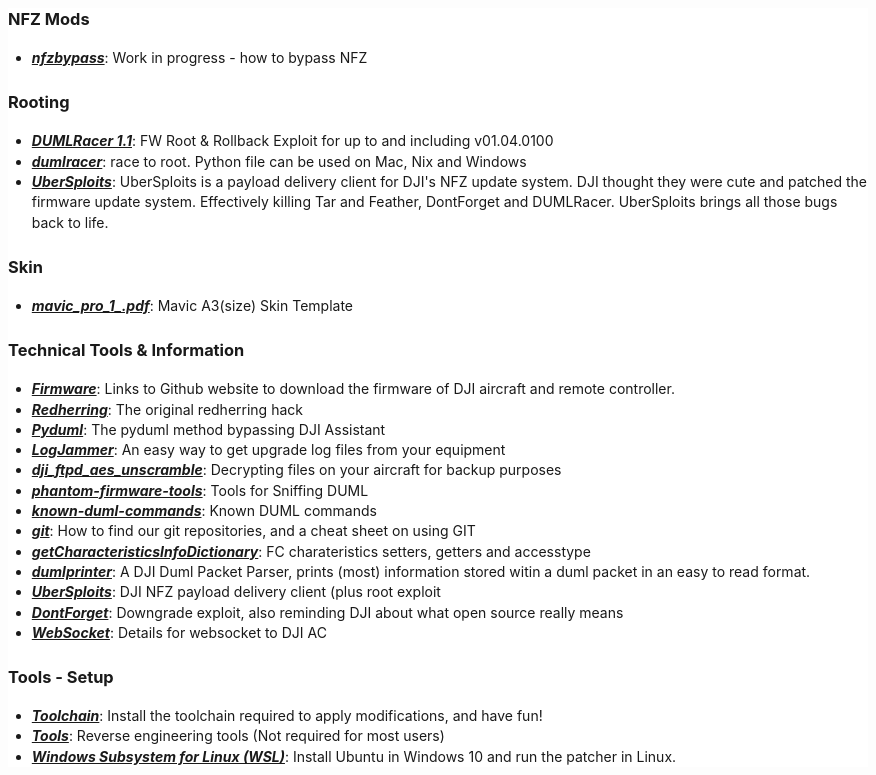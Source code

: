 ### NFZ Mods <a href="#nfz_mods" id="nfz_mods"></a>

* [_**nfzbypass**_](https://wiki.dji-rev.com/howto/nfzbypass): Work in progress - how to bypass NFZ

### Rooting <a href="#rooting" id="rooting"></a>

* [_**DUMLRacer 1.1**_](https://dji.retroroms.info/howto/dumlracer): FW Root & Rollback Exploit for up to and including v01.04.0100
* [_**dumlracer**_](https://wiki.dji-rev.com/howto/dumlracer): race to root. Python file can be used on Mac, Nix and Windows
* [_**UberSploits**_](https://github.com/CunningLogic/UberSploits): UberSploits is a payload delivery client for DJI's NFZ update system. DJI thought they were cute and patched the firmware update system. Effectively killing Tar and Feather, DontForget and DUMLRacer. UberSploits brings all those bugs back to life.

### Skin <a href="#skin" id="skin"></a>

* [_**mavic\_pro\_1\_.pdf**_](https://wiki.dji-rev.com/_media/howto/mavic_pro_1_.pdf): Mavic A3(size) Skin Template

### Technical Tools & Information <a href="#technical_tools_information" id="technical_tools_information"></a>

* [_**Firmware**_](https://wiki.dji-rev.com/howto/firmware): Links to Github website to download the firmware of DJI aircraft and remote controller.
* [_**Redherring**_](https://wiki.dji-rev.com/howto/redherring): The original redherring hack
* [_**Pyduml**_](https://wiki.dji-rev.com/howto/pyduml): The pyduml method bypassing DJI Assistant
* [_**LogJammer**_](https://wiki.dji-rev.com/howto/dumlrub#logjammerget_upgrade_log_files_from_your_equipment): An easy way to get upgrade log files from your equipment
* [_**dji\_ftpd\_aes\_unscramble**_](https://wiki.dji-rev.com/howto/dji_ftpd_aes_unscramble): Decrypting files on your aircraft for backup purposes
* [_**phantom-firmware-tools**_](https://wiki.dji-rev.com/howto/phantom-firmware-tools): Tools for Sniffing DUML
* [_**known-duml-commands**_](https://wiki.dji-rev.com/howto/known-duml-commands): Known DUML commands
* [_**git**_](https://wiki.dji-rev.com/howto/git): How to find our git repositories, and a cheat sheet on using GIT
* [_**getCharacteristicsInfoDictionary**_](https://wiki.dji-rev.com/howto/getcharacteristicsinfodictionary): FC charateristics setters, getters and accesstype
* [_**dumlprinter**_](https://wiki.dji-rev.com/howto/dumlprinter): A DJI Duml Packet Parser, prints (most) information stored witin a duml packet in an easy to read format.
* [_**UberSploits**_](https://wiki.dji-rev.com/howto/ubersploits): DJI NFZ payload delivery client (plus root exploit
* [_**DontForget**_](https://wiki.dji-rev.com/howto/dontforget): Downgrade exploit, also reminding DJI about what open source really means
* [_**WebSocket**_](https://wiki.dji-rev.com/howto/websocket): Details for websocket to DJI AC

### Tools - Setup <a href="#tools_-_setup" id="tools_-_setup"></a>

* [_**Toolchain**_](https://wiki.dji-rev.com/howto/toolchain): Install the toolchain required to apply modifications, and have fun!
* [_**Tools**_](https://wiki.dji-rev.com/howto/tools): Reverse engineering tools (Not required for most users)
* [_**Windows Subsystem for Linux (WSL)**_](https://wiki.dji-rev.com/howto/windows_subsystem_for_linux_wsl): Install Ubuntu in Windows 10 and run the patcher in Linux.
